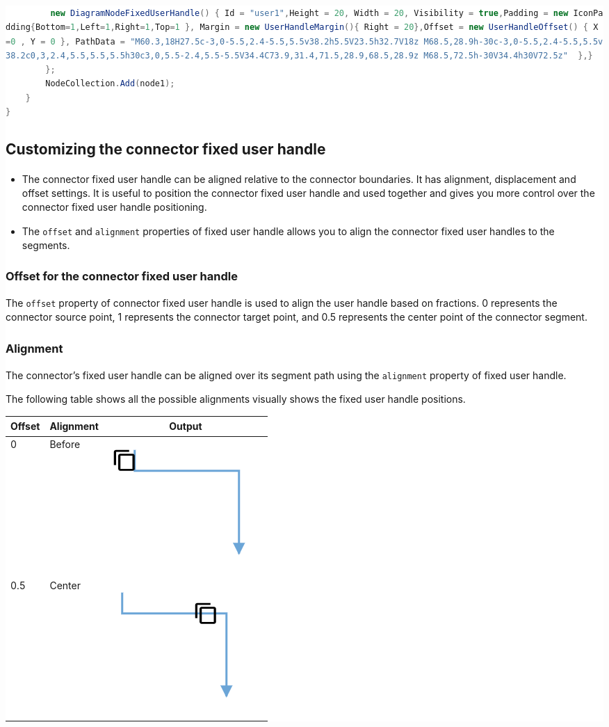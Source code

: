 ```csharp
         new DiagramNodeFixedUserHandle() { Id = "user1",Height = 20, Width = 20, Visibility = true,Padding = new IconPadding{Bottom=1,Left=1,Right=1,Top=1 }, Margin = new UserHandleMargin(){ Right = 20},Offset = new UserHandleOffset() { X =0 , Y = 0 }, PathData = "M60.3,18H27.5c-3,0-5.5,2.4-5.5,5.5v38.2h5.5V23.5h32.7V18z M68.5,28.9h-30c-3,0-5.5,2.4-5.5,5.5v38.2c0,3,2.4,5.5,5.5,5.5h30c3,0,5.5-2.4,5.5-5.5V34.4C73.9,31.4,71.5,28.9,68.5,28.9z M68.5,72.5h-30V34.4h30V72.5z"  },}
        };
        NodeCollection.Add(node1);
    }
}
```

## Customizing the connector fixed user handle

* The connector fixed user handle can be aligned relative to the connector boundaries. It has alignment, displacement and offset settings. It is useful to position the connector fixed user handle and used together and gives you more control over the connector fixed user handle positioning.

* The `offset` and `alignment` properties of fixed user handle allows you to align the connector fixed user handles to the segments.

### Offset for the connector fixed user handle

The `offset` property of connector fixed user handle is used to align the user handle based on fractions. 0 represents the connector source point, 1 represents the connector target point, and 0.5 represents the center point of the connector segment.

### Alignment

The connector’s fixed user handle can be aligned over its segment path using the `alignment` property of fixed user handle.

The following table shows all the possible alignments visually shows the fixed user handle positions.

| Offset | Alignment | Output |
| -------- | -------- | -------- |
| 0 | Before |![fixed user handle for node](images/0before.png)|
| 0.5 | Center |![fixed user handle for node](images/0.5center.png)|